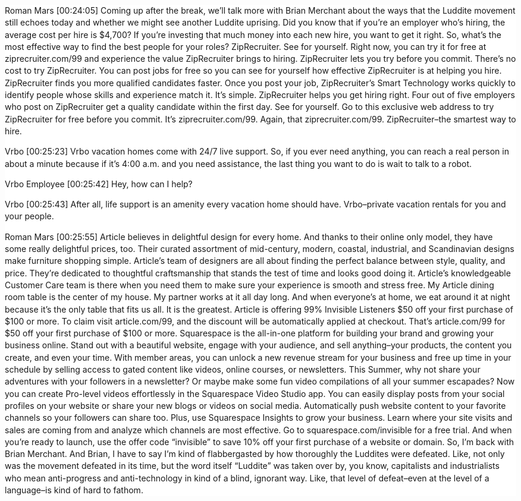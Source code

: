 
Roman Mars 
[00:24:05] 
Coming up after the break, we’ll talk more with Brian Merchant about the ways that the Luddite movement still echoes today and whether we might see another Luddite uprising. Did you know that if you’re an employer who’s hiring, the average cost per hire is $4,700? If you’re investing that much money into each new hire, you want to get it right. So, what’s the most effective way to find the best people for your roles? ZipRecruiter. See for yourself. Right now, you can try it for free at ziprecruiter.com/99 and experience the value ZipRecruiter brings to hiring. ZipRecruiter lets you try before you commit. There’s no cost to try ZipRecruiter. You can post jobs for free so you can see for yourself how effective ZipRecruiter is at helping you hire. ZipRecruiter finds you more qualified candidates faster. Once you post your job, ZipRecruiter’s Smart Technology works quickly to identify people whose skills and experience match it. It’s simple. ZipRecruiter helps you get hiring right. Four out of five employers who post on ZipRecruiter get a quality candidate within the first day. See for yourself. Go to this exclusive web address to try ZipRecruiter for free before you commit. It’s ziprecruiter.com/99. Again, that ziprecruiter.com/99. ZipRecruiter–the smartest way to hire. 


Vrbo 
[00:25:23] 
Vrbo vacation homes come with 24/7 live support. So, if you ever need anything, you can reach a real person in about a minute because if it’s 4:00 a.m. and you need assistance, the last thing you want to do is wait to talk to a robot.


Vrbo Employee 
[00:25:42] 
Hey, how can I help?


Vrbo 
[00:25:43] 
After all, life support is an amenity every vacation home should have. Vrbo–private vacation rentals for you and your people.


Roman Mars 
[00:25:55] 
Article believes in delightful design for every home. And thanks to their online only model, they have some really delightful prices, too. Their curated assortment of mid-century, modern, coastal, industrial, and Scandinavian designs make furniture shopping simple. Article’s team of designers are all about finding the perfect balance between style, quality, and price. They’re dedicated to thoughtful craftsmanship that stands the test of time and looks good doing it. Article’s knowledgeable Customer Care team is there when you need them to make sure your experience is smooth and stress free. My Article dining room table is the center of my house. My partner works at it all day long. And when everyone’s at home, we eat around it at night because it’s the only table that fits us all. It is the greatest. Article is offering 99% Invisible Listeners $50 off your first purchase of $100 or more. To claim visit article.com/99, and the discount will be automatically applied at checkout. That’s article.com/99 for $50 off your first purchase of $100 or more. Squarespace is the all-in-one platform for building your brand and growing your business online. Stand out with a beautiful website, engage with your audience, and sell anything–your products, the content you create, and even your time. With member areas, you can unlock a new revenue stream for your business and free up time in your schedule by selling access to gated content like videos, online courses, or newsletters. This Summer, why not share your adventures with your followers in a newsletter? Or maybe make some fun video compilations of all your summer escapades? Now you can create Pro-level videos effortlessly in the Squarespace Video Studio app. You can easily display posts from your social profiles on your website or share your new blogs or videos on social media. Automatically push website content to your favorite channels so your followers can share too. Plus, use Squarespace Insights to grow your business. Learn where your site visits and sales are coming from and analyze which channels are most effective. Go to squarespace.com/invisible for a free trial. And when you’re ready to launch, use the offer code “invisible” to save 10% off your first purchase of a website or domain. So, I’m back with Brian Merchant. And Brian, I have to say I’m kind of flabbergasted by how thoroughly the Luddites were defeated. Like, not only was the movement defeated in its time, but the word itself “Luddite” was taken over by, you know, capitalists and industrialists who mean anti-progress and anti-technology in kind of a blind, ignorant way. Like, that level of defeat–even at the level of a language–is kind of hard to fathom. 
